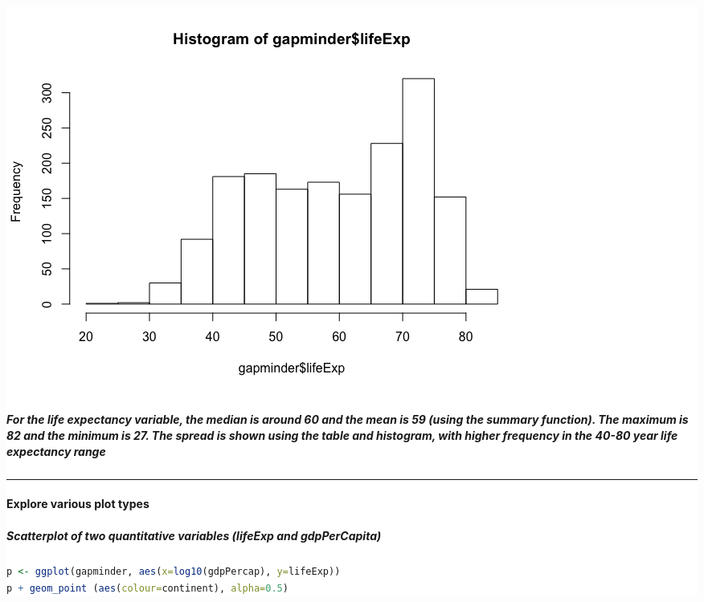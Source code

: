 ![](hw02_files/figure-html/unnamed-chunk-10-1.png)

##### For the life expectancy variable, the median is around 60 and the mean is 59 (using the summary function).  The maximum is 82 and the minimum is 27.  The spread is shown using the table and histogram, with higher frequency in the 40-80 year life expectancy range

***
#### Explore various plot types
##### Scatterplot of two quantitative variables (lifeExp and gdpPerCapita)


```r
p <- ggplot(gapminder, aes(x=log10(gdpPercap), y=lifeExp))
p + geom_point (aes(colour=continent), alpha=0.5)
```
